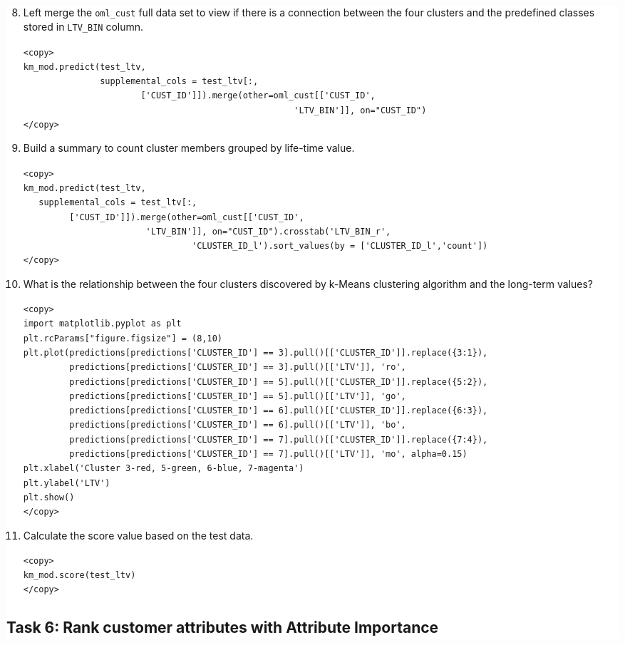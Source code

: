 8. Left merge the `oml_cust` full data set to view if there is a connection between the four clusters and the predefined classes stored in `LTV_BIN` column.
 
    ````
    <copy>
    km_mod.predict(test_ltv,
                   supplemental_cols = test_ltv[:, 
                           ['CUST_ID']]).merge(other=oml_cust[['CUST_ID',
                                                         'LTV_BIN']], on="CUST_ID")
    </copy>
    ````
    
9. Build a summary to count cluster members grouped by life-time value.

    ````
    <copy>
    km_mod.predict(test_ltv,
       supplemental_cols = test_ltv[:, 
             ['CUST_ID']]).merge(other=oml_cust[['CUST_ID',
                            'LTV_BIN']], on="CUST_ID").crosstab('LTV_BIN_r', 
                                     'CLUSTER_ID_l').sort_values(by = ['CLUSTER_ID_l','count'])
    </copy>
    ````

10. What is the relationship between the four clusters discovered by k-Means clustering algorithm and the long-term values?

    ````
    <copy>
    import matplotlib.pyplot as plt
    plt.rcParams["figure.figsize"] = (8,10)
    plt.plot(predictions[predictions['CLUSTER_ID'] == 3].pull()[['CLUSTER_ID']].replace({3:1}), 
             predictions[predictions['CLUSTER_ID'] == 3].pull()[['LTV']], 'ro',
             predictions[predictions['CLUSTER_ID'] == 5].pull()[['CLUSTER_ID']].replace({5:2}), 
             predictions[predictions['CLUSTER_ID'] == 5].pull()[['LTV']], 'go',
             predictions[predictions['CLUSTER_ID'] == 6].pull()[['CLUSTER_ID']].replace({6:3}), 
             predictions[predictions['CLUSTER_ID'] == 6].pull()[['LTV']], 'bo',
             predictions[predictions['CLUSTER_ID'] == 7].pull()[['CLUSTER_ID']].replace({7:4}), 
             predictions[predictions['CLUSTER_ID'] == 7].pull()[['LTV']], 'mo', alpha=0.15)
    plt.xlabel('Cluster 3-red, 5-green, 6-blue, 7-magenta')
    plt.ylabel('LTV')
    plt.show()
    </copy>
    ````

11. Calculate the score value based on the test data.

    ````
    <copy>
    km_mod.score(test_ltv)
    </copy>
    ````


## Task 6: Rank customer attributes with Attribute Importance
